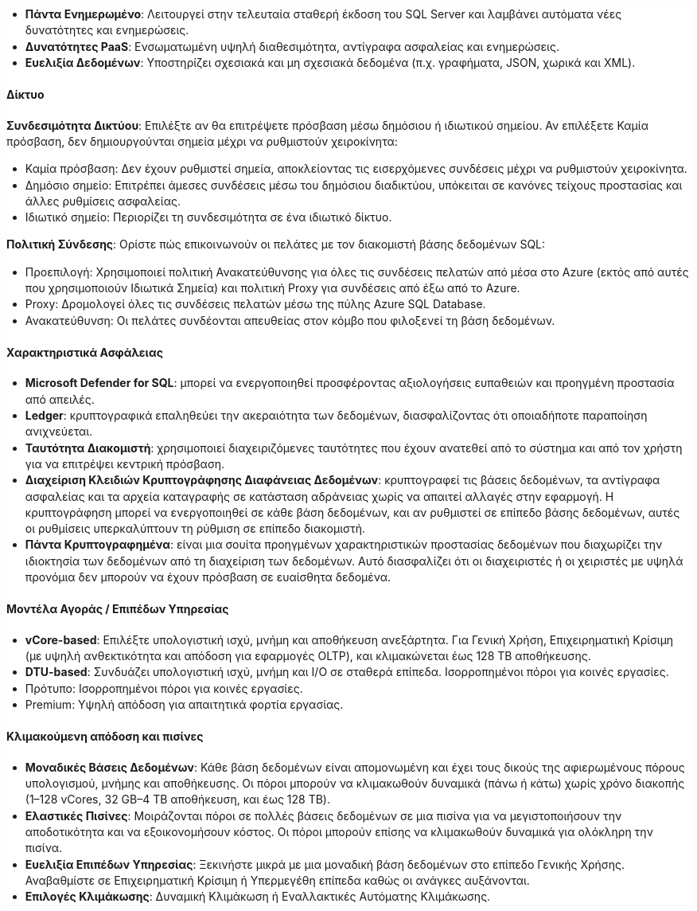 - **Πάντα Ενημερωμένο**: Λειτουργεί στην τελευταία σταθερή έκδοση του SQL Server και λαμβάνει αυτόματα νέες δυνατότητες και ενημερώσεις.
- **Δυνατότητες PaaS**: Ενσωματωμένη υψηλή διαθεσιμότητα, αντίγραφα ασφαλείας και ενημερώσεις.
- **Ευελιξία Δεδομένων**: Υποστηρίζει σχεσιακά και μη σχεσιακά δεδομένα (π.χ. γραφήματα, JSON, χωρικά και XML).

#### Δίκτυο

**Συνδεσιμότητα Δικτύου**: Επιλέξτε αν θα επιτρέψετε πρόσβαση μέσω δημόσιου ή ιδιωτικού σημείου. Αν επιλέξετε Καμία πρόσβαση, δεν δημιουργούνται σημεία μέχρι να ρυθμιστούν χειροκίνητα:
- Καμία πρόσβαση: Δεν έχουν ρυθμιστεί σημεία, αποκλείοντας τις εισερχόμενες συνδέσεις μέχρι να ρυθμιστούν χειροκίνητα.
- Δημόσιο σημείο: Επιτρέπει άμεσες συνδέσεις μέσω του δημόσιου διαδικτύου, υπόκειται σε κανόνες τείχους προστασίας και άλλες ρυθμίσεις ασφαλείας.
- Ιδιωτικό σημείο: Περιορίζει τη συνδεσιμότητα σε ένα ιδιωτικό δίκτυο.

**Πολιτική Σύνδεσης**: Ορίστε πώς επικοινωνούν οι πελάτες με τον διακομιστή βάσης δεδομένων SQL:
- Προεπιλογή: Χρησιμοποιεί πολιτική Ανακατεύθυνσης για όλες τις συνδέσεις πελατών από μέσα στο Azure (εκτός από αυτές που χρησιμοποιούν Ιδιωτικά Σημεία) και πολιτική Proxy για συνδέσεις από έξω από το Azure.
- Proxy: Δρομολογεί όλες τις συνδέσεις πελατών μέσω της πύλης Azure SQL Database.
- Ανακατεύθυνση: Οι πελάτες συνδέονται απευθείας στον κόμβο που φιλοξενεί τη βάση δεδομένων.

#### Χαρακτηριστικά Ασφάλειας

- **Microsoft Defender for SQL**: μπορεί να ενεργοποιηθεί προσφέροντας αξιολογήσεις ευπαθειών και προηγμένη προστασία από απειλές.
- **Ledger**: κρυπτογραφικά επαληθεύει την ακεραιότητα των δεδομένων, διασφαλίζοντας ότι οποιαδήποτε παραποίηση ανιχνεύεται.
- **Ταυτότητα Διακομιστή**: χρησιμοποιεί διαχειριζόμενες ταυτότητες που έχουν ανατεθεί από το σύστημα και από τον χρήστη για να επιτρέψει κεντρική πρόσβαση.
- **Διαχείριση Κλειδιών Κρυπτογράφησης Διαφάνειας Δεδομένων**: κρυπτογραφεί τις βάσεις δεδομένων, τα αντίγραφα ασφαλείας και τα αρχεία καταγραφής σε κατάσταση αδράνειας χωρίς να απαιτεί αλλαγές στην εφαρμογή. Η κρυπτογράφηση μπορεί να ενεργοποιηθεί σε κάθε βάση δεδομένων, και αν ρυθμιστεί σε επίπεδο βάσης δεδομένων, αυτές οι ρυθμίσεις υπερκαλύπτουν τη ρύθμιση σε επίπεδο διακομιστή.
- **Πάντα Κρυπτογραφημένα**: είναι μια σουίτα προηγμένων χαρακτηριστικών προστασίας δεδομένων που διαχωρίζει την ιδιοκτησία των δεδομένων από τη διαχείριση των δεδομένων. Αυτό διασφαλίζει ότι οι διαχειριστές ή οι χειριστές με υψηλά προνόμια δεν μπορούν να έχουν πρόσβαση σε ευαίσθητα δεδομένα.

#### Μοντέλα Αγοράς / Επιπέδων Υπηρεσίας

- **vCore-based**: Επιλέξτε υπολογιστική ισχύ, μνήμη και αποθήκευση ανεξάρτητα. Για Γενική Χρήση, Επιχειρηματική Κρίσιμη (με υψηλή ανθεκτικότητα και απόδοση για εφαρμογές OLTP), και κλιμακώνεται έως 128 TB αποθήκευσης.
- **DTU-based**: Συνδυάζει υπολογιστική ισχύ, μνήμη και I/O σε σταθερά επίπεδα. Ισορροπημένοι πόροι για κοινές εργασίες.
- Πρότυπο: Ισορροπημένοι πόροι για κοινές εργασίες.
- Premium: Υψηλή απόδοση για απαιτητικά φορτία εργασίας.

#### Κλιμακούμενη απόδοση και πισίνες

- **Μοναδικές Βάσεις Δεδομένων**: Κάθε βάση δεδομένων είναι απομονωμένη και έχει τους δικούς της αφιερωμένους πόρους υπολογισμού, μνήμης και αποθήκευσης. Οι πόροι μπορούν να κλιμακωθούν δυναμικά (πάνω ή κάτω) χωρίς χρόνο διακοπής (1–128 vCores, 32 GB–4 TB αποθήκευση, και έως 128 TB).
- **Ελαστικές Πισίνες**: Μοιράζονται πόροι σε πολλές βάσεις δεδομένων σε μια πισίνα για να μεγιστοποιήσουν την αποδοτικότητα και να εξοικονομήσουν κόστος. Οι πόροι μπορούν επίσης να κλιμακωθούν δυναμικά για ολόκληρη την πισίνα.
- **Ευελιξία Επιπέδων Υπηρεσίας**: Ξεκινήστε μικρά με μια μοναδική βάση δεδομένων στο επίπεδο Γενικής Χρήσης. Αναβαθμίστε σε Επιχειρηματική Κρίσιμη ή Υπερμεγέθη επίπεδα καθώς οι ανάγκες αυξάνονται.
- **Επιλογές Κλιμάκωσης**: Δυναμική Κλιμάκωση ή Εναλλακτικές Αυτόματης Κλιμάκωσης.

